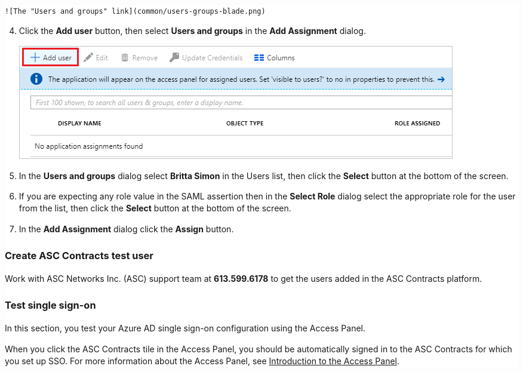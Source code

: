    ![The "Users and groups" link](common/users-groups-blade.png)

4. Click the **Add user** button, then select **Users and groups** in the **Add Assignment** dialog.

    ![The Add Assignment pane](common/add-assign-user.png)

5. In the **Users and groups** dialog select **Britta Simon** in the Users list, then click the **Select** button at the bottom of the screen.

6. If you are expecting any role value in the SAML assertion then in the **Select Role** dialog select the appropriate role for the user from the list, then click the **Select** button at the bottom of the screen.

7. In the **Add Assignment** dialog click the **Assign** button.

### Create ASC Contracts test user

Work with ASC Networks Inc. (ASC) support team at **613.599.6178** to get the users added in the ASC Contracts platform.

### Test single sign-on

In this section, you test your Azure AD single sign-on configuration using the Access Panel.

When you click the ASC Contracts tile in the Access Panel, you should be automatically signed in to the ASC Contracts for which you set up SSO. For more information about the Access Panel, see [Introduction to the Access Panel](https://docs.microsoft.com/azure/active-directory/active-directory-saas-access-panel-introduction).
